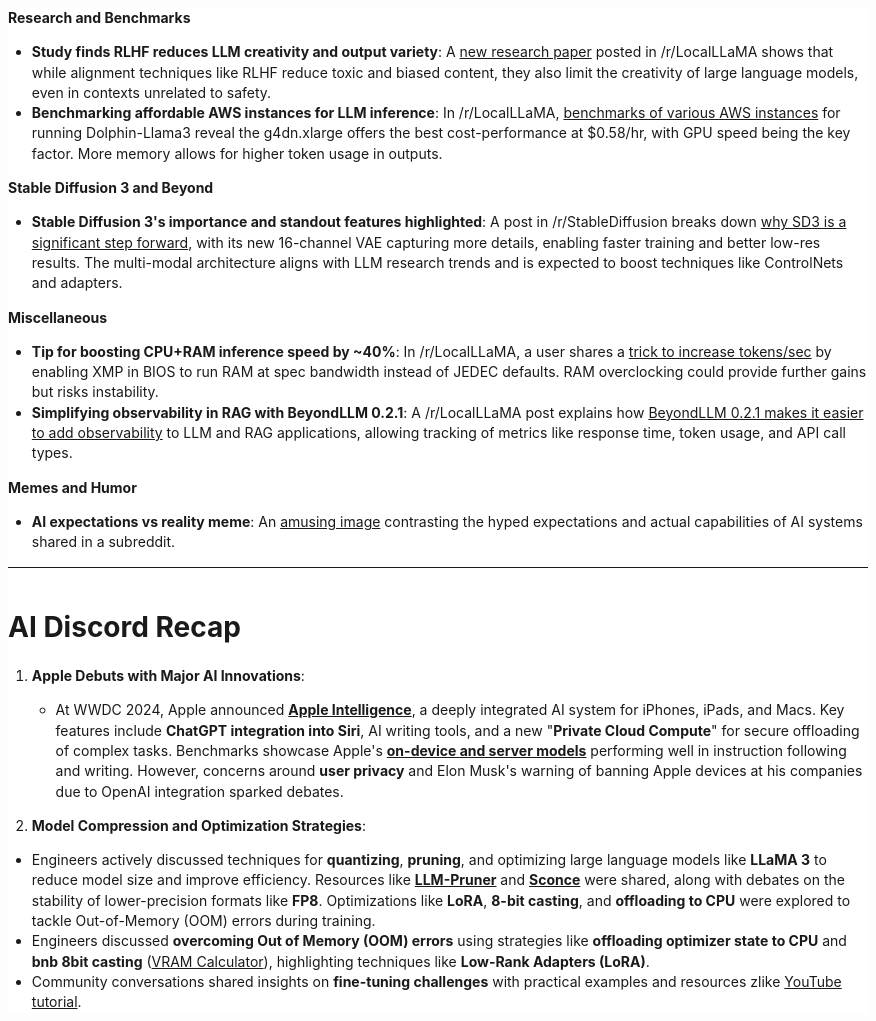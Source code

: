 **Research and Benchmarks**

- **Study finds RLHF reduces LLM creativity and output variety**: A [new research paper](https://www.reddit.com/r/LocalLLaMA/comments/1dd3z73/new_research_shows_rlhf_heavily_reduces_llm/) posted in /r/LocalLLaMA shows that while alignment techniques like RLHF reduce toxic and biased content, they also limit the creativity of large language models, even in contexts unrelated to safety.
- **Benchmarking affordable AWS instances for LLM inference**: In /r/LocalLLaMA, [benchmarks of various AWS instances](https://www.reddit.com/r/LocalLLaMA/comments/1dclmwt/benchmarking_inexpensive_aws_instances/) for running Dolphin-Llama3 reveal the g4dn.xlarge offers the best cost-performance at $0.58/hr, with GPU speed being the key factor. More memory allows for higher token usage in outputs.

**Stable Diffusion 3 and Beyond** 

- **Stable Diffusion 3's importance and standout features highlighted**: A post in /r/StableDiffusion breaks down [why SD3 is a significant step forward](https://www.reddit.com/r/StableDiffusion/comments/1dcuval/the_importance_of_stable_diffusion_3_its_standout/), with its new 16-channel VAE capturing more details, enabling faster training and better low-res results. The multi-modal architecture aligns with LLM research trends and is expected to boost techniques like ControlNets and adapters.

**Miscellaneous**

- **Tip for boosting CPU+RAM inference speed by ~40%**: In /r/LocalLLaMA, a user shares a [trick to increase tokens/sec](https://www.reddit.com/r/LocalLLaMA/comments/1dcpdoc/trick_to_increase_inference_on_cpuram_by_40/) by enabling XMP in BIOS to run RAM at spec bandwidth instead of JEDEC defaults. RAM overclocking could provide further gains but risks instability.
- **Simplifying observability in RAG with BeyondLLM 0.2.1**: A /r/LocalLLaMA post explains how [BeyondLLM 0.2.1 makes it easier to add observability](https://www.reddit.com/r/LocalLLaMA/comments/1dcljqk/observability_in_rag/) to LLM and RAG applications, allowing tracking of metrics like response time, token usage, and API call types.

**Memes and Humor**

- **AI expectations vs reality meme**: An [amusing image](https://i.redd.it/pcfrnkmrdp5d1.jpeg) contrasting the hyped expectations and actual capabilities of AI systems shared in a subreddit.

---

# AI Discord Recap

1. **Apple Debuts with Major AI Innovations**:
   - At WWDC 2024, Apple announced **[Apple Intelligence](https://www.apple.com/newsroom/2024/06/introducing-apple-intelligence-for-iphone-ipad-and-mac/)**, a deeply integrated AI system for iPhones, iPads, and Macs. Key features include **ChatGPT integration into Siri**, AI writing tools, and a new "**Private Cloud Compute**" for secure offloading of complex tasks. Benchmarks showcase Apple's **[on-device and server models](https://x.com/ldjconfirmed/status/1800355063120151031)** performing well in instruction following and writing. However, concerns around **user privacy** and Elon Musk's warning of banning Apple devices at his companies due to OpenAI integration sparked debates.

2.  **Model Compression and Optimization Strategies**: 
   - Engineers actively discussed techniques for **quantizing**, **pruning**, and optimizing large language models like **LLaMA 3** to reduce model size and improve efficiency. Resources like **[LLM-Pruner](https://github.com/horseee/LLM-Pruner)** and **[Sconce](https://github.com/satabios/sconce)** were shared, along with debates on the stability of lower-precision formats like **FP8**. Optimizations like **LoRA**, **8-bit casting**, and **offloading to CPU** were explored to tackle Out-of-Memory (OOM) errors during training.
   - Engineers discussed **overcoming Out of Memory (OOM) errors** using strategies like **offloading optimizer state to CPU** and **bnb 8bit casting** ([VRAM Calculator](https://vram.asmirnov.xyz/)), highlighting techniques like **Low-Rank Adapters (LoRA)**.
   - Community conversations shared insights on **fine-tuning challenges** with practical examples and resources zlike [YouTube tutorial](https://www.youtube.com/watch?v=jyOqtw4ry2w&themeRefresh=1).
